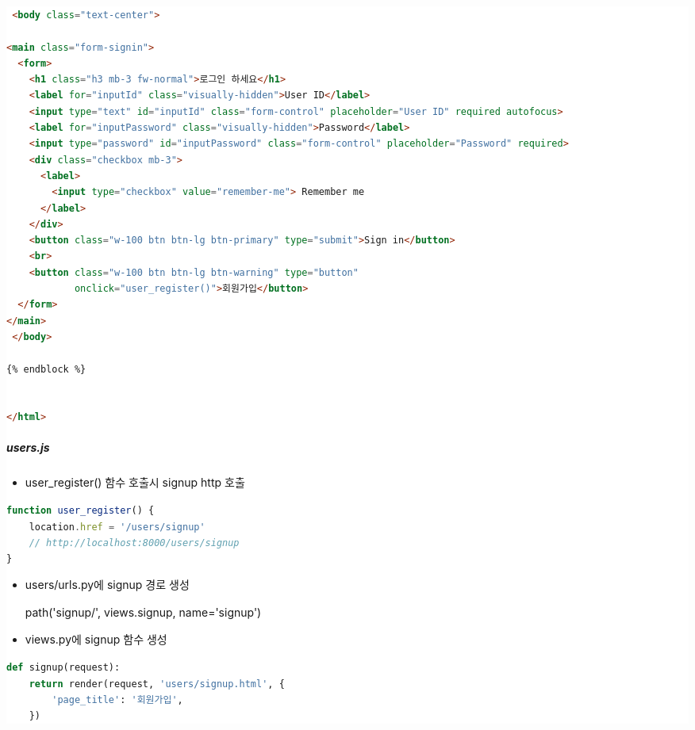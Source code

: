 ```html
 <body class="text-center">
    
<main class="form-signin">
  <form>
    <h1 class="h3 mb-3 fw-normal">로그인 하세요</h1>
    <label for="inputId" class="visually-hidden">User ID</label>
    <input type="text" id="inputId" class="form-control" placeholder="User ID" required autofocus>
    <label for="inputPassword" class="visually-hidden">Password</label>
    <input type="password" id="inputPassword" class="form-control" placeholder="Password" required>
    <div class="checkbox mb-3">
      <label>
        <input type="checkbox" value="remember-me"> Remember me
      </label>
    </div>
    <button class="w-100 btn btn-lg btn-primary" type="submit">Sign in</button>
    <br>
    <button class="w-100 btn btn-lg btn-warning" type="button"
            onclick="user_register()">회원가입</button>
  </form>
</main>
 </body>

{% endblock %}


</html>

```





##### users.js

- user_register() 함수 호출시 signup http 호출

```javascript
function user_register() {
    location.href = '/users/signup'
    // http://localhost:8000/users/signup
}
```



- users/urls.py에 signup 경로 생성

  path('signup/', views.signup, name='signup')



- views.py에 signup 함수 생성

```python
def signup(request):
    return render(request, 'users/signup.html', {
        'page_title': '회원가입',
    })
```

